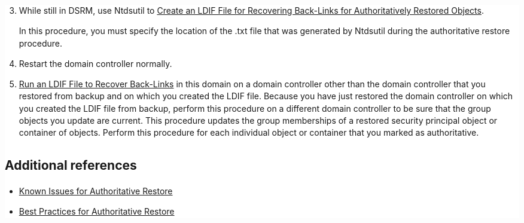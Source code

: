 3.  While still in DSRM, use Ntdsutil to [Create an LDIF File for Recovering Back-Links for Authoritatively Restored Objects](../Topic/Create-an-LDIF-File-for-Recovering-Back-Links-for-Authoritatively-Restored-Objects.md).  
  
     In this procedure, you must specify the location of the .txt file that was generated by Ntdsutil during the authoritative restore procedure.  
  
4.  Restart the domain controller normally.  
  
5.  [Run an LDIF File to Recover Back-Links](../Topic/Run-an-LDIF-File-to-Recover-Back-Links.md) in this domain on a domain controller other than the domain controller that you restored from backup and on which you created the LDIF file. Because you have just restored the domain controller on which you created the LDIF file from backup, perform this procedure on a different domain controller to be sure that the group objects you update are current. This procedure updates the group memberships of a restored security principal object or container of objects. Perform this procedure for each individual object or container that you marked as authoritative.  
  
## Additional references  
  
-   [Known Issues for Authoritative Restore](../Topic/Known-Issues-for-Authoritative-Restore.md)  
  
-   [Best Practices for Authoritative Restore](../Topic/Best-Practices-for-Authoritative-Restore.md)  
  
  